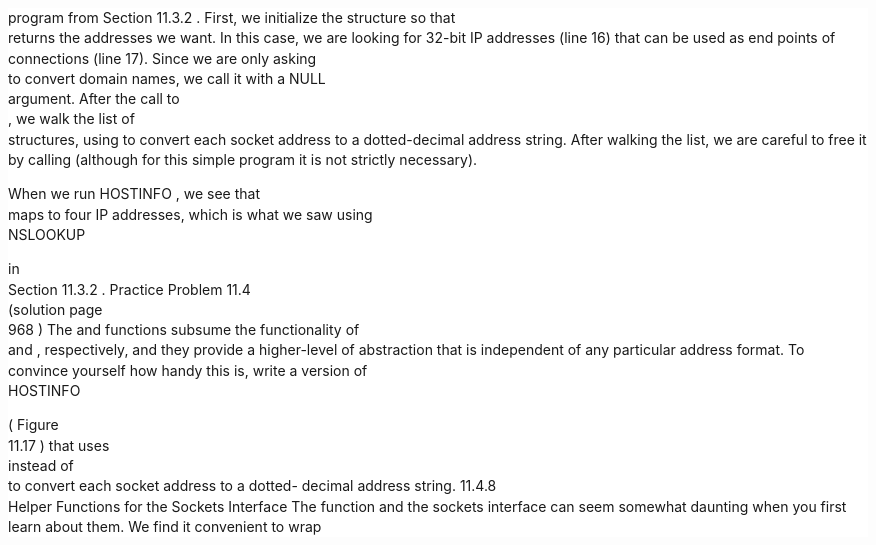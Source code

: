 program	from
Section	
11.3.2
.
First,	we	initialize	the	
	structure	so	that	
	returns	the
addresses	we	want.	In	this	case,	we	are	looking	for	32-bit	IP	addresses
(line	16)	
that	can	be	used	as	end	points	of	connections	(line	17).	Since
we	are	only	asking	
	to	convert	domain	names,	we	call	it	with
a	NULL	
	argument.
After	the	call	to	
,	we	walk	the	list	of	
	structures,	using
	to	convert	each	socket	address	to	a	dotted-decimal	address
string.	After	walking	the	list,	we	are	careful	to	free	it	by	calling
	(although	for	this	simple	program	it	is	not	strictly
necessary).

When	we	run	
HOSTINFO
,	we	see	that	
	maps	to	four	IP
addresses,	which	is	what	we	saw	using	
NSLOOKUP
	
in	
Section	
11.3.2
.
Practice	Problem	
11.4	
(solution	page	
968
)
The	
	and	
	functions	subsume	the
functionality	of	
	and	
,	respectively,	and	they
provide	a	higher-level	of	abstraction	that	is	independent	of	any
particular	address	format.	To	convince	yourself	how	handy	this	is,
write	a	version	of	
HOSTINFO
	
(
Figure	
11.17
)	that	uses	
instead	of	
	to	convert	each	socket	address	to	a	dotted-
decimal	address	string.
11.4.8	
Helper	Functions	for	the
Sockets	Interface
The	
	function	and	the	sockets	interface	can	seem	somewhat
daunting	when	you	first	learn	about	them.	We	find	it	convenient	to	wrap
